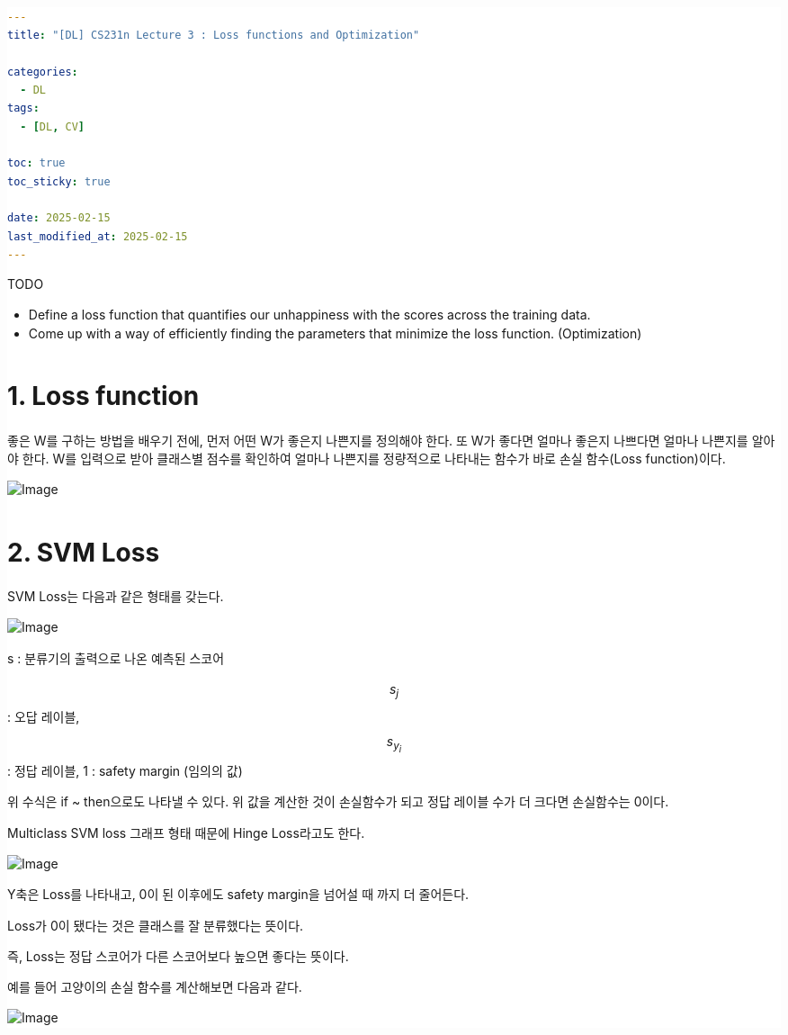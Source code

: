 ```yaml
---
title: "[DL] CS231n Lecture 3 : Loss functions and Optimization"

categories:
  - DL
tags:
  - [DL, CV]

toc: true
toc_sticky: true

date: 2025-02-15
last_modified_at: 2025-02-15
---
```

TODO

- Define a loss function that quantifies our unhappiness with the scores across the training data.
- Come up with a way of efficiently finding the parameters that minimize the loss function. (Optimization)

# 1. Loss function

좋은 W를 구하는 방법을 배우기 전에, 먼저 어떤 W가 좋은지 나쁜지를 정의해야 한다. 또 W가 좋다면 얼마나 좋은지 나쁘다면 얼마나 나쁜지를 알아야 한다. W를 입력으로 받아 클래스별 점수를 확인하여 얼마나 나쁜지를 정량적으로 나타내는 함수가 바로 손실 함수(Loss function)이다.

![Image](https://github.com/user-attachments/assets/38f18d8e-68e8-464b-8a70-1d66712d30db)

# 2. SVM Loss

SVM Loss는 다음과 같은 형태를 갖는다.

![Image](https://github.com/user-attachments/assets/bad67c37-3036-4c86-a406-a24a9b0a8e67)

s : 분류기의 출력으로 나온 예측된 스코어

$$s_j$$ : 오답 레이블, $$s_{y_i}$$ : 정답 레이블, 1 : safety margin (임의의 값)

위 수식은 if ~ then으로도 나타낼 수 있다. 위 값을 계산한 것이 손실함수가 되고 정답 레이블 수가 더 크다면 손실함수는 0이다.

Multiclass SVM loss 그래프 형태 때문에 Hinge Loss라고도 한다.

![Image](https://github.com/user-attachments/assets/0288f136-a4c7-407d-ac28-6d0c569a244a)

Y축은 Loss를 나타내고, 0이 된 이후에도 safety margin을 넘어설 때 까지 더 줄어든다.

Loss가 0이 됐다는 것은 클래스를 잘 분류했다는 뜻이다.

즉, Loss는 정답 스코어가 다른 스코어보다 높으면 좋다는 뜻이다.

예를 들어 고양이의 손실 함수를 계산해보면 다음과 같다.

![Image](https://github.com/user-attachments/assets/40f4e1f8-6ae5-441f-abb5-b13eb77a064b)
